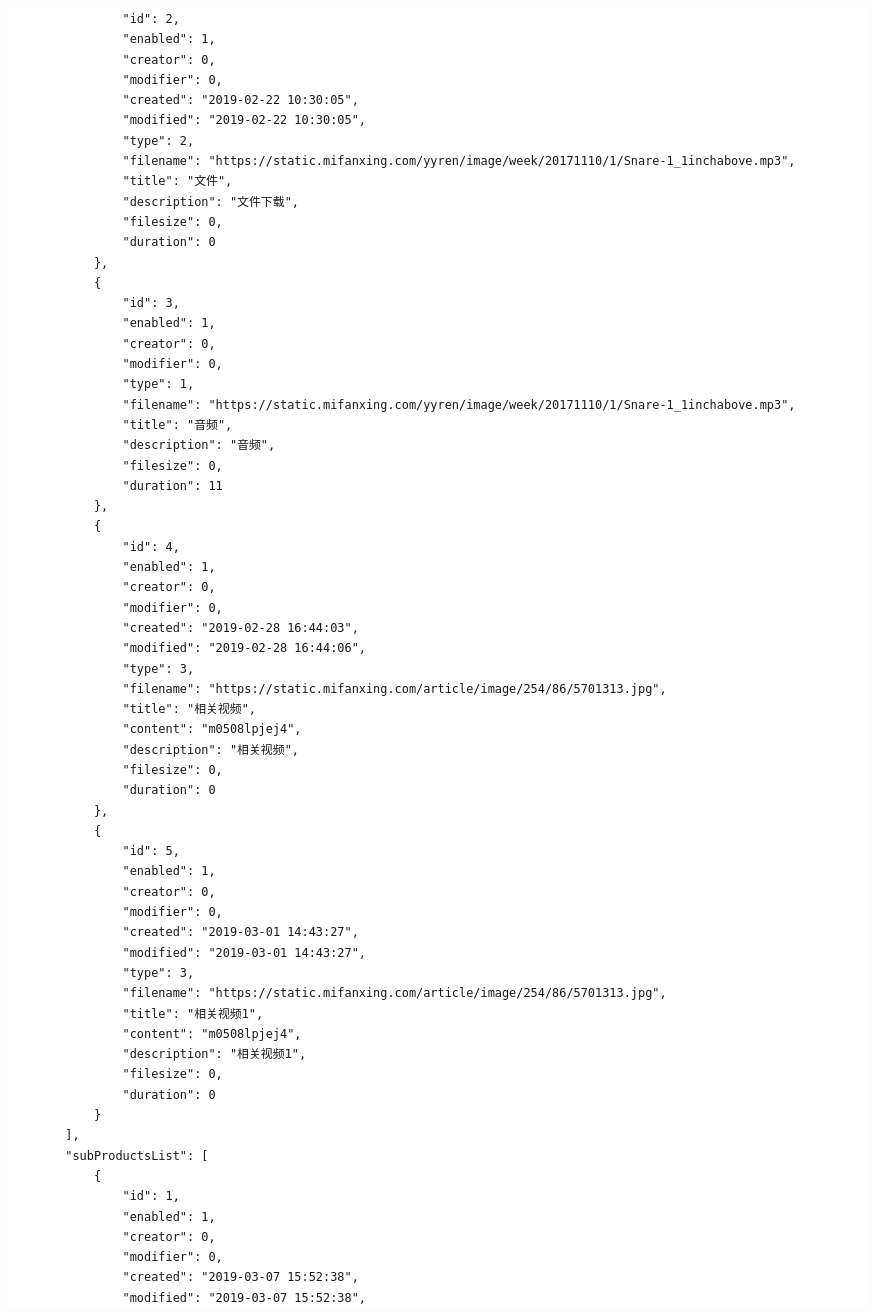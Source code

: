                     "id": 2,
                    "enabled": 1,
                    "creator": 0,
                    "modifier": 0,
                    "created": "2019-02-22 10:30:05",
                    "modified": "2019-02-22 10:30:05",
                    "type": 2,
                    "filename": "https://static.mifanxing.com/yyren/image/week/20171110/1/Snare-1_1inchabove.mp3",
                    "title": "文件",
                    "description": "文件下载",
                    "filesize": 0,
                    "duration": 0
                },
                {
                    "id": 3,
                    "enabled": 1,
                    "creator": 0,
                    "modifier": 0,
                    "type": 1,
                    "filename": "https://static.mifanxing.com/yyren/image/week/20171110/1/Snare-1_1inchabove.mp3",
                    "title": "音频",
                    "description": "音频",
                    "filesize": 0,
                    "duration": 11
                },
                {
                    "id": 4,
                    "enabled": 1,
                    "creator": 0,
                    "modifier": 0,
                    "created": "2019-02-28 16:44:03",
                    "modified": "2019-02-28 16:44:06",
                    "type": 3,
                    "filename": "https://static.mifanxing.com/article/image/254/86/5701313.jpg",
                    "title": "相关视频",
                    "content": "m0508lpjej4",
                    "description": "相关视频",
                    "filesize": 0,
                    "duration": 0
                },
                {
                    "id": 5,
                    "enabled": 1,
                    "creator": 0,
                    "modifier": 0,
                    "created": "2019-03-01 14:43:27",
                    "modified": "2019-03-01 14:43:27",
                    "type": 3,
                    "filename": "https://static.mifanxing.com/article/image/254/86/5701313.jpg",
                    "title": "相关视频1",
                    "content": "m0508lpjej4",
                    "description": "相关视频1",
                    "filesize": 0,
                    "duration": 0
                }
            ],
            "subProductsList": [
                {
                    "id": 1,
                    "enabled": 1,
                    "creator": 0,
                    "modifier": 0,
                    "created": "2019-03-07 15:52:38",
                    "modified": "2019-03-07 15:52:38",